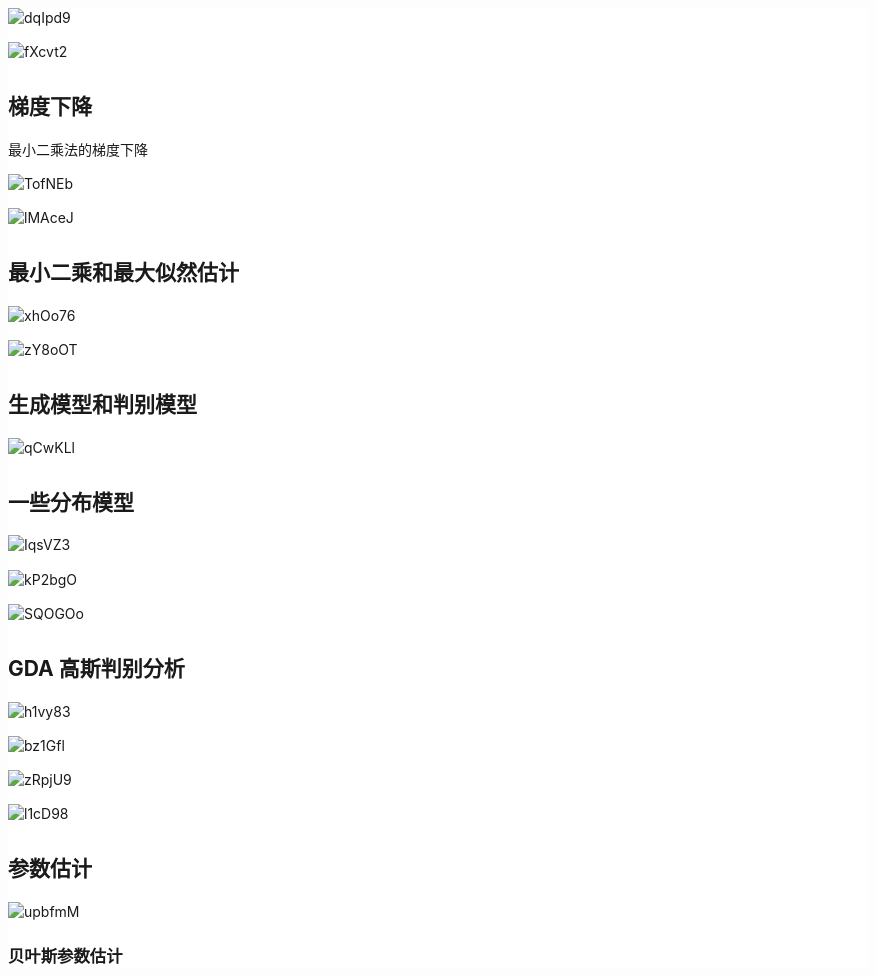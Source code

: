 ![dqIpd9](https://cdn.jsdelivr.net/gh/HanielF/ImageRepo@main/blog/dqIpd9.png)

![fXcvt2](https://cdn.jsdelivr.net/gh/HanielF/ImageRepo@main/blog/fXcvt2.png)

## 梯度下降

最小二乘法的梯度下降

![TofNEb](https://cdn.jsdelivr.net/gh/HanielF/ImageRepo@main/blog/TofNEb.png)

![lMAceJ](https://cdn.jsdelivr.net/gh/HanielF/ImageRepo@main/blog/lMAceJ.png)

## 最小二乘和最大似然估计

![xhOo76](https://cdn.jsdelivr.net/gh/HanielF/ImageRepo@main/blog/xhOo76.png)

![zY8oOT](https://cdn.jsdelivr.net/gh/HanielF/ImageRepo@main/blog/zY8oOT.png)

## 生成模型和判别模型

![qCwKLl](https://cdn.jsdelivr.net/gh/HanielF/ImageRepo@main/blog/qCwKLl.png)

## 一些分布模型

![IqsVZ3](https://cdn.jsdelivr.net/gh/HanielF/ImageRepo@main/blog/IqsVZ3.png)

![kP2bgO](https://cdn.jsdelivr.net/gh/HanielF/ImageRepo@main/blog/kP2bgO.png)

![SQOGOo](https://cdn.jsdelivr.net/gh/HanielF/ImageRepo@main/blog/SQOGOo.png)

## GDA 高斯判别分析

![h1vy83](https://cdn.jsdelivr.net/gh/HanielF/ImageRepo@main/blog/h1vy83.png)

![bz1Gfl](https://cdn.jsdelivr.net/gh/HanielF/ImageRepo@main/blog/bz1Gfl.png)

![zRpjU9](https://cdn.jsdelivr.net/gh/HanielF/ImageRepo@main/blog/zRpjU9.png)

![l1cD98](https://cdn.jsdelivr.net/gh/HanielF/ImageRepo@main/blog/l1cD98.png)

## 参数估计

![upbfmM](https://cdn.jsdelivr.net/gh/HanielF/ImageRepo@main/blog/upbfmM.png)

### 贝叶斯参数估计
